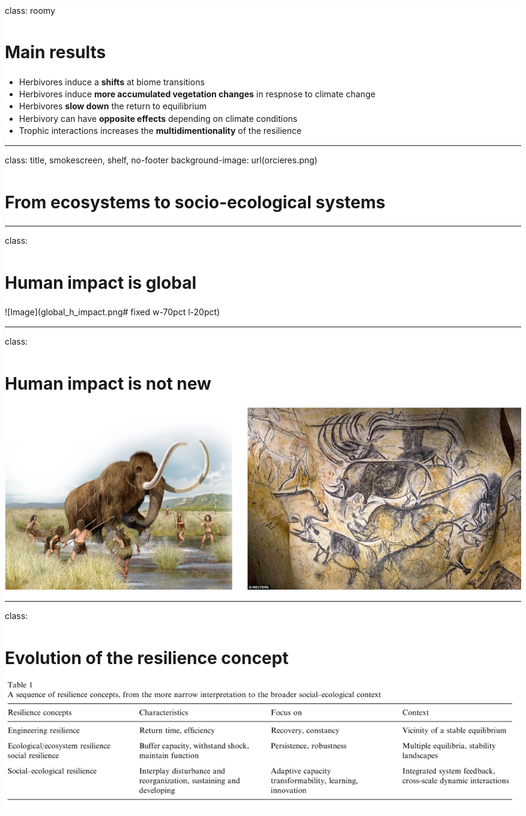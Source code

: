 class: roomy
# Main results

- Herbivores induce a **shifts** at biome transitions
- Herbivores induce **more accumulated vegetation changes** in respnose to climate change
- Herbivores **slow down** the return to equilibrium
- Herbivory can have **opposite effects** depending on climate conditions
- Trophic interactions increases the **multidimentionality** of the resilience


---
class: title, smokescreen, shelf, no-footer
background-image: url(orcieres.png)

# From ecosystems to socio-ecological systems


---
class:
# Human impact is global
![Image](global_h_impact.png# fixed w-70pct l-20pct)

---
class:
# Human impact is not new
![Image](paleo_h_impact.png)

---
class:
# Evolution of the resilience concept
![Image](evol_resilience.png)